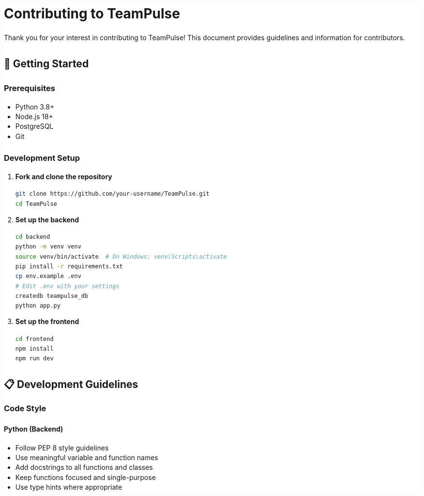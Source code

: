 # Contributing to TeamPulse

Thank you for your interest in contributing to TeamPulse! This document provides guidelines and information for contributors.

## 🚀 Getting Started

### Prerequisites
- Python 3.8+
- Node.js 18+
- PostgreSQL
- Git

### Development Setup

1. **Fork and clone the repository**
   ```bash
   git clone https://github.com/your-username/TeamPulse.git
   cd TeamPulse
   ```

2. **Set up the backend**
   ```bash
   cd backend
   python -m venv venv
   source venv/bin/activate  # On Windows: venv\Scripts\activate
   pip install -r requirements.txt
   cp env.example .env
   # Edit .env with your settings
   createdb teampulse_db
   python app.py
   ```

3. **Set up the frontend**
   ```bash
   cd frontend
   npm install
   npm run dev
   ```

## 📋 Development Guidelines

### Code Style

#### Python (Backend)
- Follow PEP 8 style guidelines
- Use meaningful variable and function names
- Add docstrings to all functions and classes
- Keep functions focused and single-purpose
- Use type hints where appropriate
